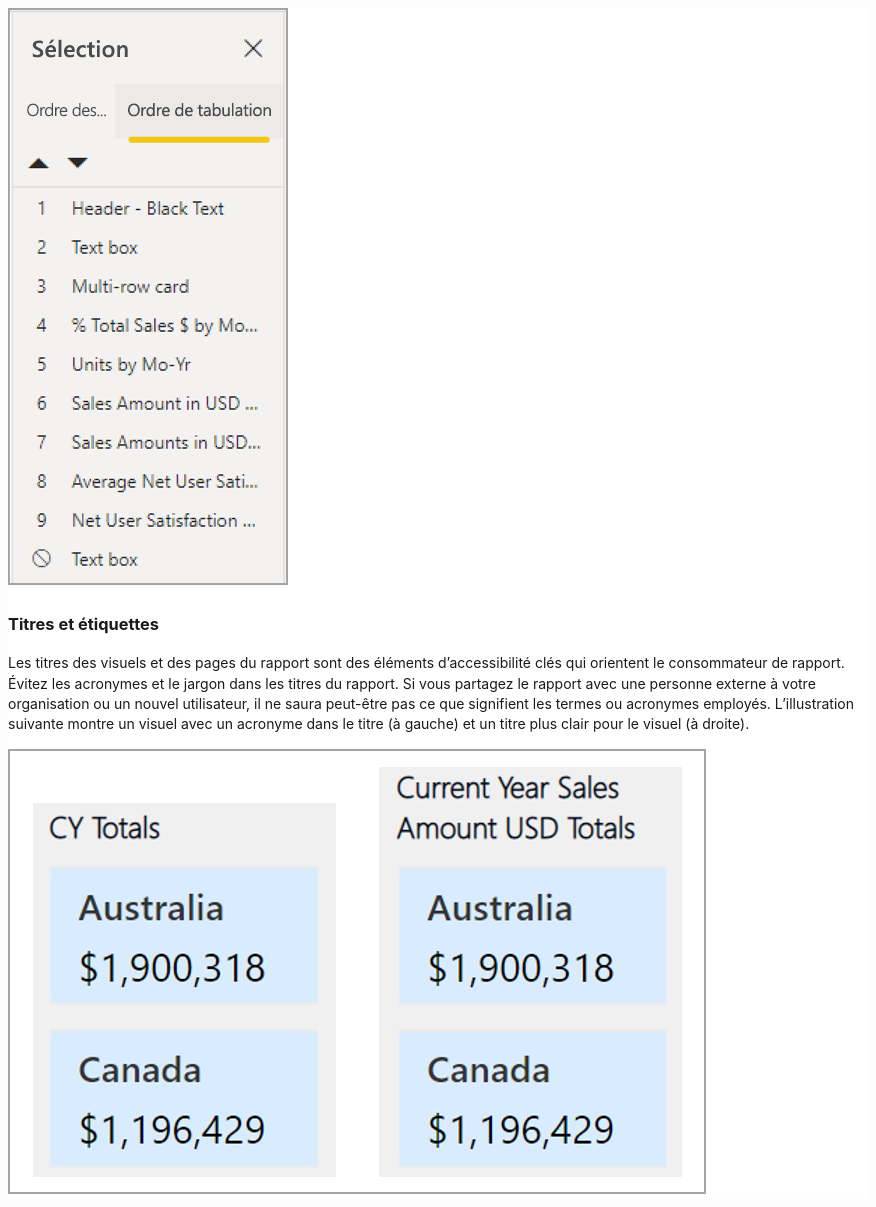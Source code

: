 ![Ordre de tabulation dans le volet de sélection](media/desktop-accessibility/accessibility-creating-reports-09.png)

### <a name="titles-and-labels"></a>Titres et étiquettes
Les titres des visuels et des pages du rapport sont des éléments d’accessibilité clés qui orientent le consommateur de rapport. Évitez les acronymes et le jargon dans les titres du rapport. Si vous partagez le rapport avec une personne externe à votre organisation ou un nouvel utilisateur, il ne saura peut-être pas ce que signifient les termes ou acronymes employés. L’illustration suivante montre un visuel avec un acronyme dans le titre (à gauche) et un titre plus clair pour le visuel (à droite).

![Éviter le jargon dans les titres des visuels](media/desktop-accessibility/accessibility-creating-reports-10.png)
